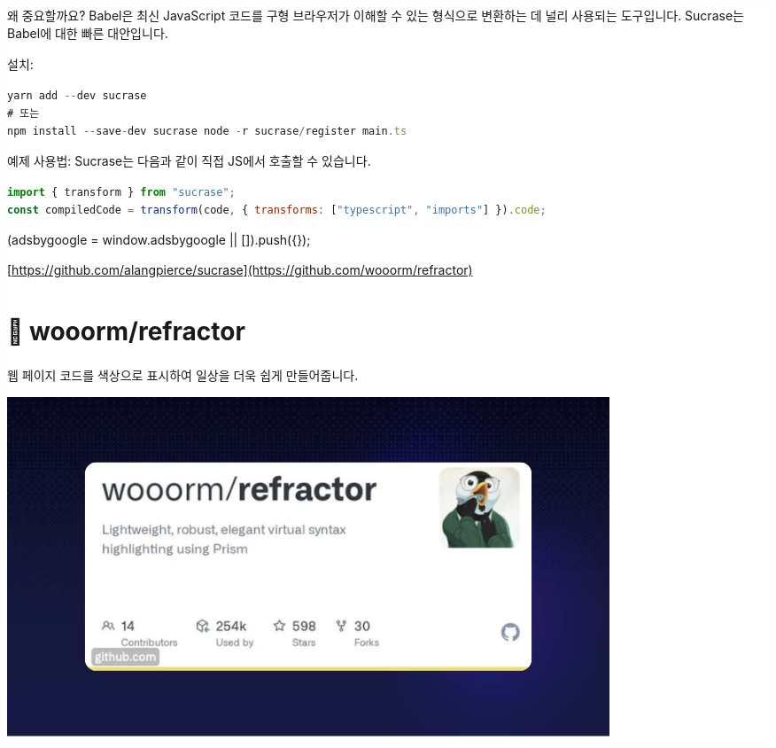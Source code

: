 왜 중요할까요? Babel은 최신 JavaScript 코드를 구형 브라우저가 이해할 수 있는 형식으로 변환하는 데 널리 사용되는 도구입니다. Sucrase는 Babel에 대한 빠른 대안입니다.

설치:

```js
yarn add --dev sucrase
# 또는
npm install --save-dev sucrase node -r sucrase/register main.ts
```

예제 사용법: Sucrase는 다음과 같이 직접 JS에서 호출할 수 있습니다.

```js
import { transform } from "sucrase";
const compiledCode = transform(code, { transforms: ["typescript", "imports"] }).code;
```



<ins class="adsbygoogle"
     style="display:block"
     data-ad-client="ca-pub-4877378276818686"
     data-ad-slot="9743150776"
     data-ad-format="auto"
     data-full-width-responsive="true"></ins>
<component is="script">
(adsbygoogle = window.adsbygoogle || []).push({});
</component>

[https://github.com/alangpierce/sucrase](https://github.com/wooorm/refractor)

# 🎨 wooorm/refractor

웹 페이지 코드를 색상으로 표시하여 일상을 더욱 쉽게 만들어줍니다.

<img src="./img/8-repos-used-by-the-top-1-of-React-devs_6.png" />
